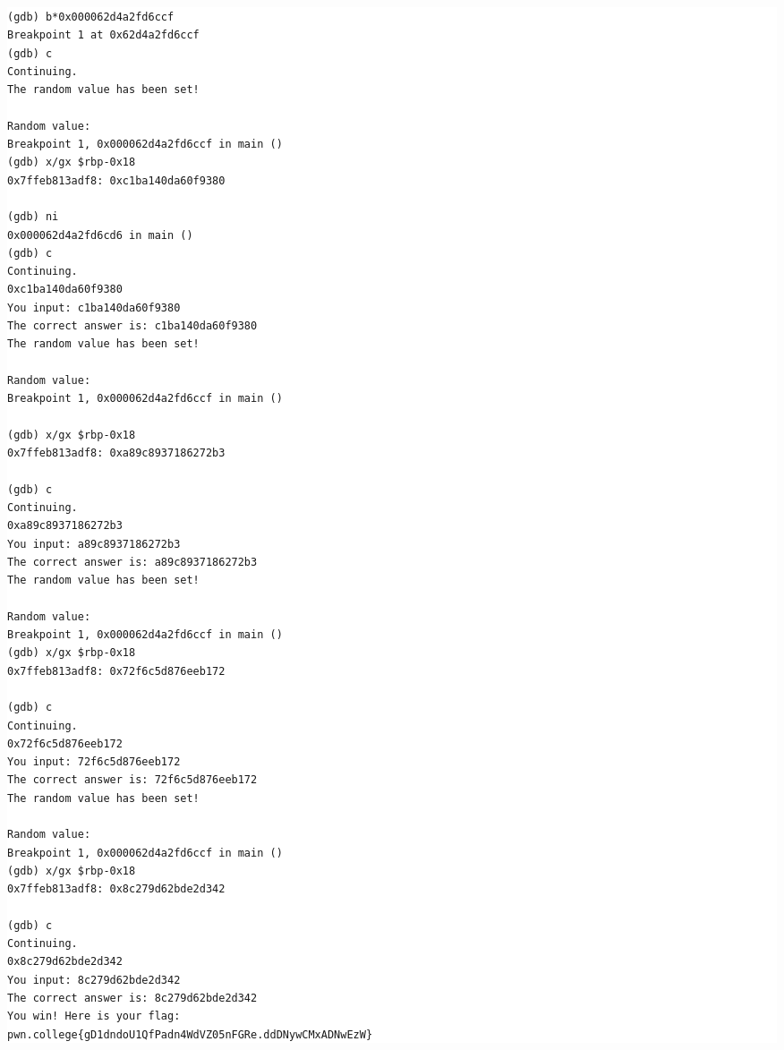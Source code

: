     (gdb) b*0x000062d4a2fd6ccf
    Breakpoint 1 at 0x62d4a2fd6ccf
    (gdb) c
    Continuing.
    The random value has been set!

    Random value: 
    Breakpoint 1, 0x000062d4a2fd6ccf in main ()
    (gdb) x/gx $rbp-0x18
    0x7ffeb813adf8: 0xc1ba140da60f9380

    (gdb) ni
    0x000062d4a2fd6cd6 in main ()
    (gdb) c
    Continuing.
    0xc1ba140da60f9380
    You input: c1ba140da60f9380
    The correct answer is: c1ba140da60f9380
    The random value has been set!

    Random value: 
    Breakpoint 1, 0x000062d4a2fd6ccf in main ()

    (gdb) x/gx $rbp-0x18
    0x7ffeb813adf8: 0xa89c8937186272b3

    (gdb) c
    Continuing.
    0xa89c8937186272b3
    You input: a89c8937186272b3
    The correct answer is: a89c8937186272b3
    The random value has been set!

    Random value: 
    Breakpoint 1, 0x000062d4a2fd6ccf in main ()
    (gdb) x/gx $rbp-0x18
    0x7ffeb813adf8: 0x72f6c5d876eeb172

    (gdb) c
    Continuing.
    0x72f6c5d876eeb172
    You input: 72f6c5d876eeb172
    The correct answer is: 72f6c5d876eeb172
    The random value has been set!

    Random value: 
    Breakpoint 1, 0x000062d4a2fd6ccf in main ()
    (gdb) x/gx $rbp-0x18
    0x7ffeb813adf8: 0x8c279d62bde2d342

    (gdb) c
    Continuing.
    0x8c279d62bde2d342
    You input: 8c279d62bde2d342
    The correct answer is: 8c279d62bde2d342
    You win! Here is your flag:
    pwn.college{gD1dndoU1QfPadn4WdVZ05nFGRe.ddDNywCMxADNwEzW}
